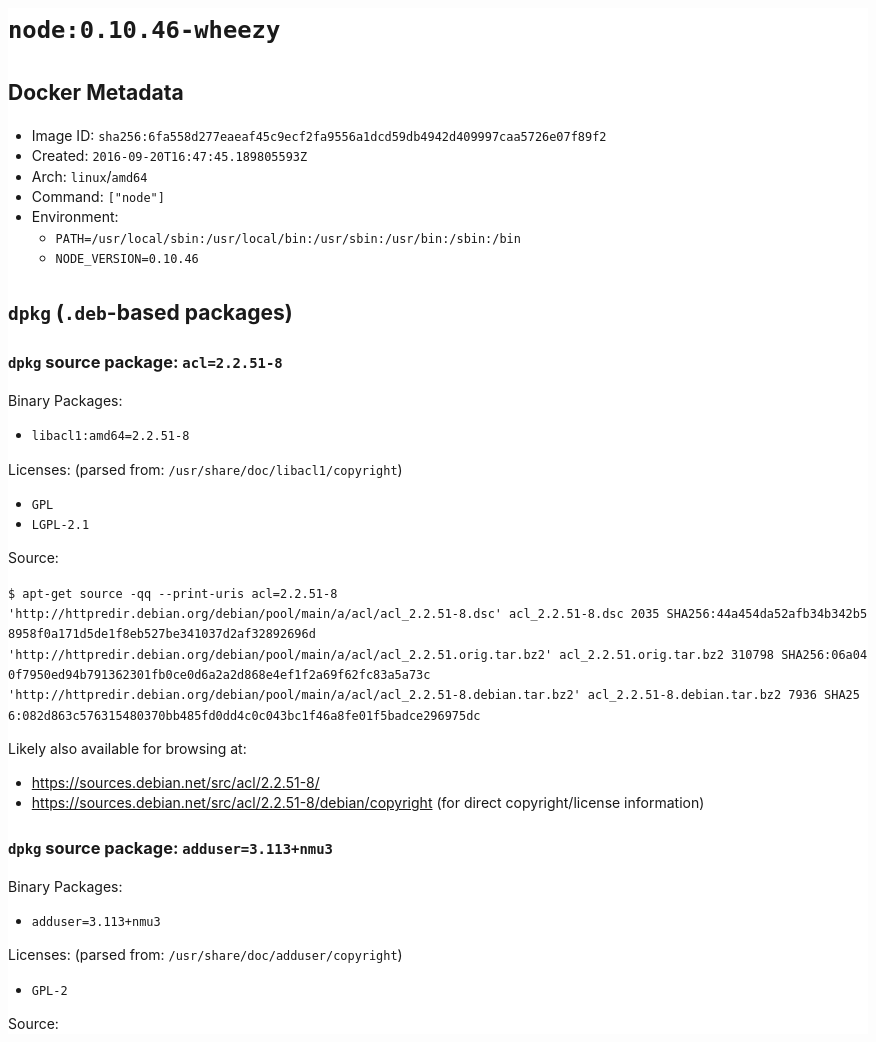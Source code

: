 # `node:0.10.46-wheezy`

## Docker Metadata

- Image ID: `sha256:6fa558d277eaeaf45c9ecf2fa9556a1dcd59db4942d409997caa5726e07f89f2`
- Created: `2016-09-20T16:47:45.189805593Z`
- Arch: `linux`/`amd64`
- Command: `["node"]`
- Environment:
  - `PATH=/usr/local/sbin:/usr/local/bin:/usr/sbin:/usr/bin:/sbin:/bin`
  - `NODE_VERSION=0.10.46`

## `dpkg` (`.deb`-based packages)

### `dpkg` source package: `acl=2.2.51-8`

Binary Packages:

- `libacl1:amd64=2.2.51-8`

Licenses: (parsed from: `/usr/share/doc/libacl1/copyright`)

- `GPL`
- `LGPL-2.1`

Source:

```console
$ apt-get source -qq --print-uris acl=2.2.51-8
'http://httpredir.debian.org/debian/pool/main/a/acl/acl_2.2.51-8.dsc' acl_2.2.51-8.dsc 2035 SHA256:44a454da52afb34b342b58958f0a171d5de1f8eb527be341037d2af32892696d
'http://httpredir.debian.org/debian/pool/main/a/acl/acl_2.2.51.orig.tar.bz2' acl_2.2.51.orig.tar.bz2 310798 SHA256:06a040f7950ed94b791362301fb0ce0d6a2a2d868e4ef1f2a69f62fc83a5a73c
'http://httpredir.debian.org/debian/pool/main/a/acl/acl_2.2.51-8.debian.tar.bz2' acl_2.2.51-8.debian.tar.bz2 7936 SHA256:082d863c576315480370bb485fd0dd4c0c043bc1f46a8fe01f5badce296975dc
```

Likely also available for browsing at:

- https://sources.debian.net/src/acl/2.2.51-8/
- https://sources.debian.net/src/acl/2.2.51-8/debian/copyright (for direct copyright/license information)

### `dpkg` source package: `adduser=3.113+nmu3`

Binary Packages:

- `adduser=3.113+nmu3`

Licenses: (parsed from: `/usr/share/doc/adduser/copyright`)

- `GPL-2`

Source:
